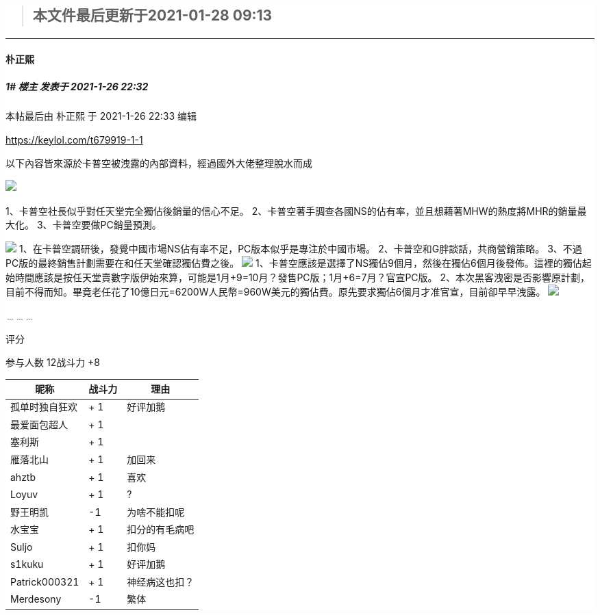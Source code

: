 > ## **本文件最后更新于2021-01-28 09:13** 


-----

####  朴正熙  
##### 1#       楼主       发表于 2021-1-26 22:32


 本帖最后由 朴正熙 于 2021-1-26 22:33 编辑 

https://keylol.com/t679919-1-1


以下內容皆來源於卡普空被洩露的內部資料，經過國外大佬整理脫水而成


<strong><img src="https://sc01.alicdn.com/kf/H64c8dce768a141e086f926a2b7fca1daL.jpg" referrerpolicy="no-referrer"></strong>

1、卡普空社長似乎對任天堂完全獨佔後銷量的信心不足。
2、卡普空著手調查各國NS的佔有率，並且想藉著MHW的熱度將MHR的銷量最大化。
3、卡普空要做PC銷量預測。


<img src="https://sc04.alicdn.com/kf/Hdf162b807a7f4184b20f3827dceb23c0U.jpg" referrerpolicy="no-referrer">
1、在卡普空調研後，發覺中國市場NS佔有率不足，PC版本似乎是專注於中國市場。
2、卡普空和G胖談話，共商營銷策略。
3、不過PC版的最終銷售計劃需要在和任天堂確認獨佔費之後。


<img src="https://sc03.alicdn.com/kf/H8fd0fbe8de1b4a94b2eaebf6f336f0524.jpg" referrerpolicy="no-referrer">
1、卡普空應該是選擇了NS獨佔9個月，然後在獨佔6個月後發佈。這裡的獨佔起始時間應該是按任天堂賣數字版伊始來算，可能是1月+9=10月？發售PC版；1月+6=7月？官宣PC版。
2、本次黑客洩密是否影響原計劃，目前不得而知。畢竟老任花了10億日元=6200W人民幣=960W美元的獨佔費。原先要求獨佔6個月才准官宣，目前卻早早洩露。


<img src="https://sc03.alicdn.com/kf/Hed7f834830424ec4a8ba20075ba4ceafm.jpg" referrerpolicy="no-referrer">


﹍﹍﹍

评分


 参与人数 12战斗力 +8

|昵称|战斗力|理由|
|----|---|---|
| 孤单时独自狂欢| + 1|好评加鹅|
| 最爱面包超人| + 1||
| 塞利斯| + 1||
| 雁落北山| + 1|加回来|
| ahztb| + 1|喜欢|
| Loyuv| + 1|?|
| 野王明凯|-1|为啥不能扣呢|
| 水宝宝| + 1|扣分的有毛病吧|
| Suljo| + 1|扣你妈|
| s1kuku| + 1|好评加鹅|
| Patrick000321| + 1|神经病这也扣？|
| Merdesony|-1|繁体|
